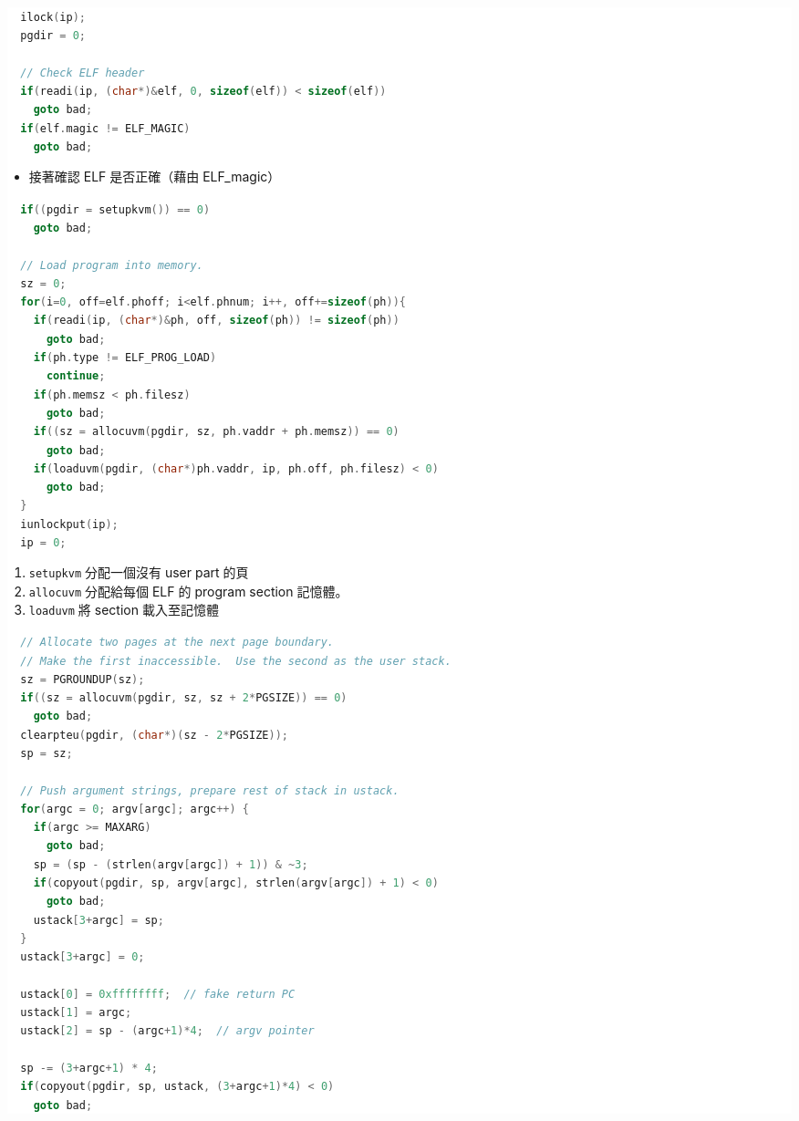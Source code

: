 ```c
  ilock(ip);
  pgdir = 0;

  // Check ELF header
  if(readi(ip, (char*)&elf, 0, sizeof(elf)) < sizeof(elf))
    goto bad;
  if(elf.magic != ELF_MAGIC)
    goto bad;
```
- 接著確認 ELF 是否正確（藉由 ELF_magic）

```c
  if((pgdir = setupkvm()) == 0)
    goto bad;

  // Load program into memory.
  sz = 0;
  for(i=0, off=elf.phoff; i<elf.phnum; i++, off+=sizeof(ph)){
    if(readi(ip, (char*)&ph, off, sizeof(ph)) != sizeof(ph))
      goto bad;
    if(ph.type != ELF_PROG_LOAD)
      continue;
    if(ph.memsz < ph.filesz)
      goto bad;
    if((sz = allocuvm(pgdir, sz, ph.vaddr + ph.memsz)) == 0)
      goto bad;
    if(loaduvm(pgdir, (char*)ph.vaddr, ip, ph.off, ph.filesz) < 0)
      goto bad;
  }
  iunlockput(ip);
  ip = 0;
```
1. `setupkvm` 分配一個沒有 user part 的頁
2. `allocuvm` 分配給每個 ELF 的 program section 記憶體。
3. `loaduvm` 將 section 載入至記憶體

```c 
  // Allocate two pages at the next page boundary.
  // Make the first inaccessible.  Use the second as the user stack.
  sz = PGROUNDUP(sz);
  if((sz = allocuvm(pgdir, sz, sz + 2*PGSIZE)) == 0)
    goto bad;
  clearpteu(pgdir, (char*)(sz - 2*PGSIZE));
  sp = sz;

  // Push argument strings, prepare rest of stack in ustack.
  for(argc = 0; argv[argc]; argc++) {
    if(argc >= MAXARG)
      goto bad;
    sp = (sp - (strlen(argv[argc]) + 1)) & ~3;
    if(copyout(pgdir, sp, argv[argc], strlen(argv[argc]) + 1) < 0)
      goto bad;
    ustack[3+argc] = sp;
  }
  ustack[3+argc] = 0;

  ustack[0] = 0xffffffff;  // fake return PC
  ustack[1] = argc;
  ustack[2] = sp - (argc+1)*4;  // argv pointer

  sp -= (3+argc+1) * 4;
  if(copyout(pgdir, sp, ustack, (3+argc+1)*4) < 0)
    goto bad;

```